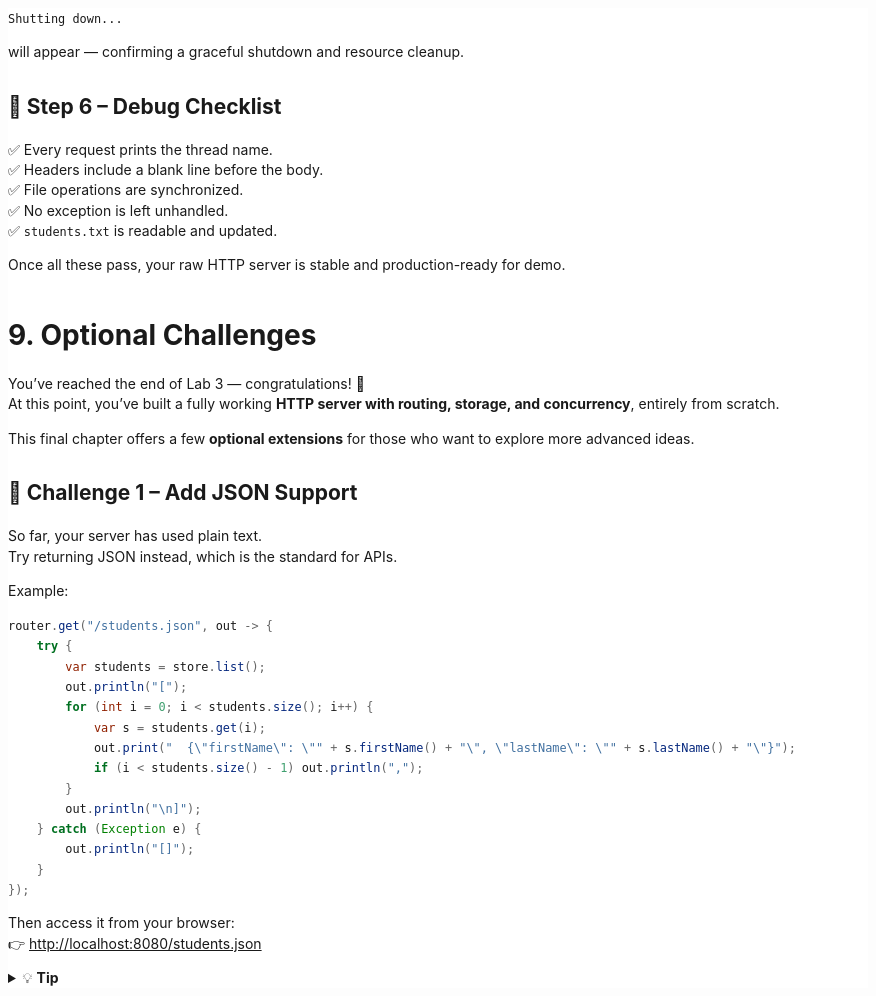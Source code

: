 ```
Shutting down...
```
will appear — confirming a graceful shutdown and resource cleanup.

## 🧠 Step 6 – Debug Checklist

✅ Every request prints the thread name.  
✅ Headers include a blank line before the body.  
✅ File operations are synchronized.  
✅ No exception is left unhandled.  
✅ `students.txt` is readable and updated.

Once all these pass, your raw HTTP server is stable and production-ready for demo.

# 9. Optional Challenges

You’ve reached the end of Lab 3 — congratulations! 🎉  
At this point, you’ve built a fully working **HTTP server with routing, storage, and concurrency**, entirely from scratch.

This final chapter offers a few **optional extensions** for those who want to explore more advanced ideas.

## 🧩 Challenge 1 – Add JSON Support

So far, your server has used plain text.  
Try returning JSON instead, which is the standard for APIs.

Example:

```java
router.get("/students.json", out -> {
    try {
        var students = store.list();
        out.println("[");
        for (int i = 0; i < students.size(); i++) {
            var s = students.get(i);
            out.print("  {\"firstName\": \"" + s.firstName() + "\", \"lastName\": \"" + s.lastName() + "\"}");
            if (i < students.size() - 1) out.println(",");
        }
        out.println("\n]");
    } catch (Exception e) {
        out.println("[]");
    }
});
```

Then access it from your browser:  
👉 [http://localhost:8080/students.json](http://localhost:8080/students.json)

<details><summary>💡 <b>Tip</b></summary></details>

